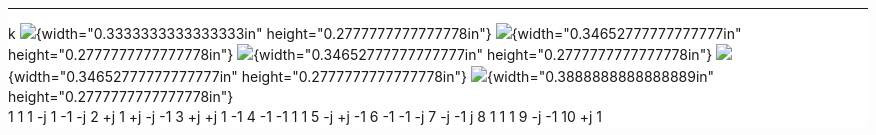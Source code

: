   ---- ------------------------------------------------------------------------------------- -------------------------------------------------------------------------------------- -------------------------------------------------------------------------------------- -------------------------------------------------------------------------------------- ------------------------------------------------------------------------------------- ----
  k    ![](media/image126.wmf){width="0.3333333333333333in" height="0.2777777777777778in"}   ![](media/image127.wmf){width="0.34652777777777777in" height="0.2777777777777778in"}   ![](media/image128.wmf){width="0.34652777777777777in" height="0.2777777777777778in"}   ![](media/image129.wmf){width="0.34652777777777777in" height="0.2777777777777778in"}   ![](media/image130.wmf){width="0.3888888888888889in" height="0.2777777777777778in"}   
  1    1                                                                                     1                                                                                      -j                                                                                     1                                                                                      -1                                                                                    -j
  2                                                                                          +j                                                                                     1                                                                                      +j                                                                                     -j                                                                                    -1
  3                                                                                                                                                                                 +j                                                                                     +j                                                                                     1                                                                                     -1
  4                                                                                                                                                                                 -1                                                                                     -1                                                                                     1                                                                                     1
  5                                                                                                                                                                                                                                                                        -j                                                                                     +j                                                                                    -1
  6                                                                                                                                                                                                                                                                        -1                                                                                     -1                                                                                    -j
  7                                                                                                                                                                                                                                                                        -j                                                                                     -1                                                                                    j
  8                                                                                                                                                                                                                                                                        1                                                                                      1                                                                                     1
  9                                                                                                                                                                                                                                                                                                                                                               -j                                                                                    -1
  10                                                                                                                                                                                                                                                                                                                                                              +j                                                                                    1